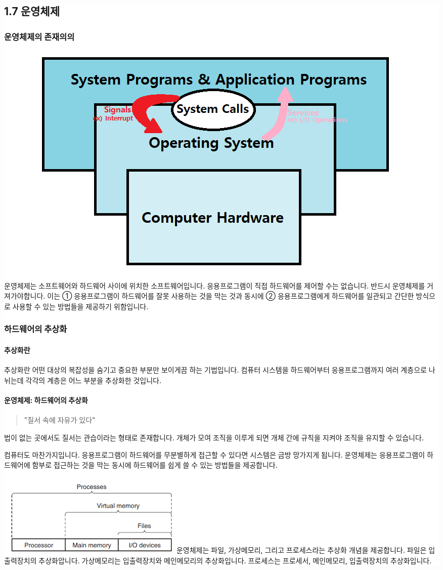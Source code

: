 ## 1.7 운영체제
### 운영체제의 존재의의
![!\[alt text\](os.png)](img/os.png)

운영체제는 소프트웨어와 하드웨어 사이에 위치한 소프트웨어입니다. 응용프로그램이 직접 하드웨어를 제어할 수는 없습니다. 반드시 운영체제를 거져가야합니다. 이는 ① 응용프로그램이 하드웨어를 잘못 사용하는 것을 막는 것과 동시에 ② 응용프로그램에게 하드웨어를 일관되고 간단한 방식으로 사용할 수 있는 방법들을  제공하기 위함입니다.

### 하드웨어의 추상화
#### 추상화란
추상화란 어떤 대상의 복잡성을 숨기고 중요한 부분만 보이게끔 하는 기법입니다. 컴퓨터 시스템을 하드웨어부터 응용프로그램까지 여러 계층으로 나뉘는데 각각의 계층은 어느 부분을 추상화한 것입니다. 
#### 운영체제: 하드웨어의 추상화
> "질서 속에 자유가 있다"

법이 없는 곳에서도 질서는 관습이라는 형태로 존재합니다. 개체가 모여 조직을 이루게 되면 개체 간에 규칙을 지켜야 조직을 유지할 수 있습니다.

컴퓨터도 마찬가지입니다. 응용프로그램이 하드웨어를 무분별하게 접근할 수 있다면 시스템은 금방 망가지게 됩니다. 운영체제는 응용프로그램이 하드웨어에 함부로 접근하는 것을 막는 동시에 하드웨어를 쉽게 쓸 수 있는 방법들을 제공합니다.

![alt text](/img/abstraction.png)
운영체제는 파일, 가상메모리, 그리고 프로세스라는 추상화 개념을 제공합니다. 파일은 입출력장치의 추상화압니다. 가상메모리는 입출력장치와 메인메모리의 추상화입니다. 프로세스는 프로세서, 메인메모리, 입출력장치의 추상화입니다.

